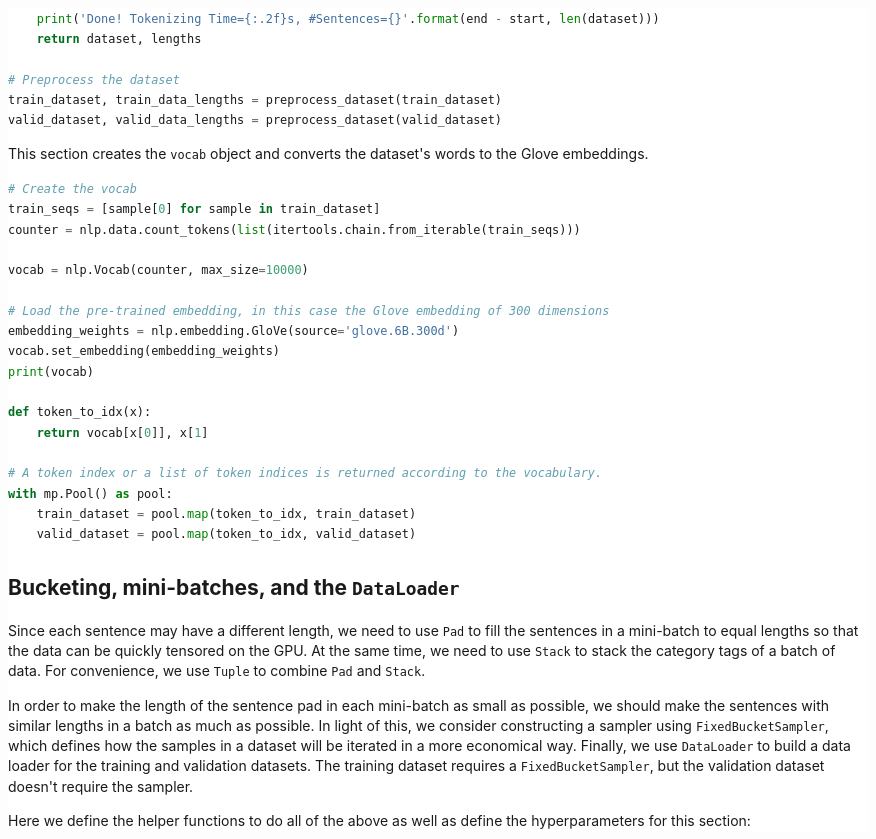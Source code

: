 ```python
    print('Done! Tokenizing Time={:.2f}s, #Sentences={}'.format(end - start, len(dataset)))
    return dataset, lengths

# Preprocess the dataset
train_dataset, train_data_lengths = preprocess_dataset(train_dataset)
valid_dataset, valid_data_lengths = preprocess_dataset(valid_dataset)
```

This section creates the `vocab` object and converts the dataset's words to the
Glove embeddings.

```python
# Create the vocab
train_seqs = [sample[0] for sample in train_dataset]
counter = nlp.data.count_tokens(list(itertools.chain.from_iterable(train_seqs)))

vocab = nlp.Vocab(counter, max_size=10000)

# Load the pre-trained embedding, in this case the Glove embedding of 300 dimensions
embedding_weights = nlp.embedding.GloVe(source='glove.6B.300d')
vocab.set_embedding(embedding_weights)
print(vocab)

def token_to_idx(x):
    return vocab[x[0]], x[1]

# A token index or a list of token indices is returned according to the vocabulary.
with mp.Pool() as pool:
    train_dataset = pool.map(token_to_idx, train_dataset)
    valid_dataset = pool.map(token_to_idx, valid_dataset)

```

## Bucketing, mini-batches, and the `DataLoader`
Since each sentence may have a
different length, we need to use `Pad` to fill the sentences in a mini-batch to
equal lengths so that the data can be quickly tensored on the GPU. At the same
time, we need to use `Stack` to stack the category tags of a batch of data. For
convenience, we use `Tuple` to combine `Pad` and `Stack`.

In order to make the
length of the sentence pad in each mini-batch as small as possible, we should
make the sentences with similar lengths in a batch as much as possible. In light
of this, we consider constructing a sampler using `FixedBucketSampler`, which
defines how the samples in a dataset will be iterated in a more economical way.
Finally, we use `DataLoader` to build a data loader for the training and
validation datasets. The training dataset requires a `FixedBucketSampler`, but
the validation dataset doesn't require the sampler.

Here we define the helper
functions to do all of the above as well as define the hyperparameters for this
section:
